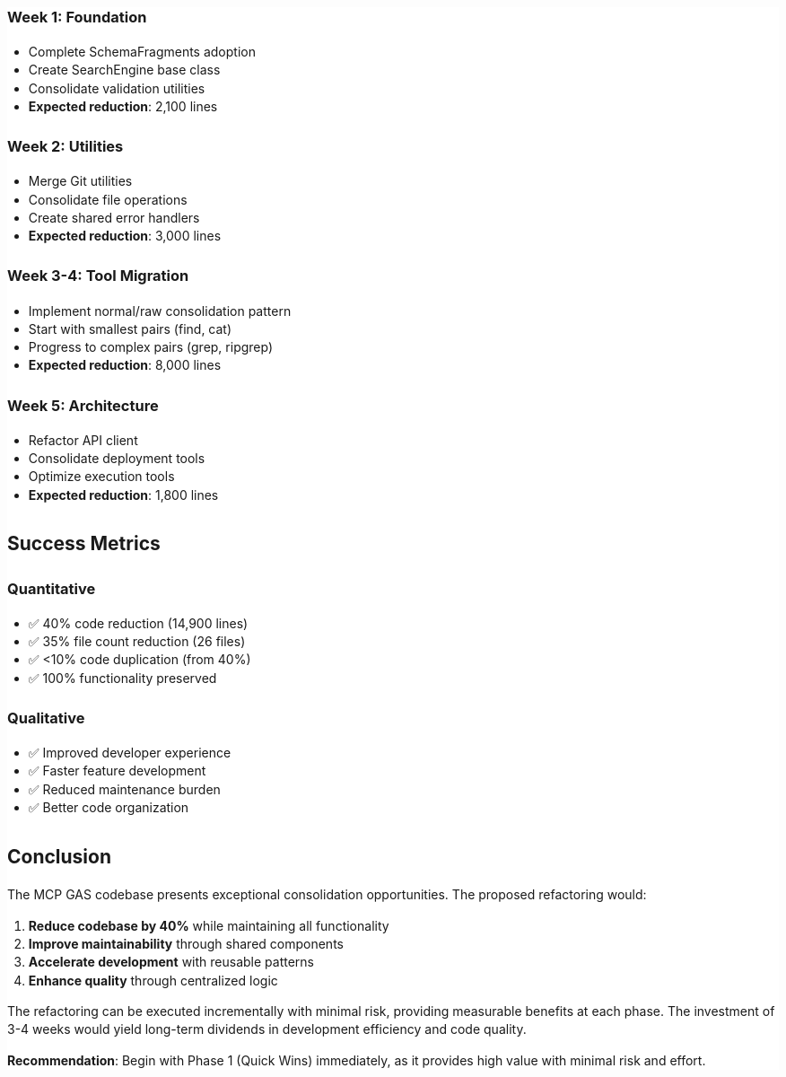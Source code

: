 ### Week 1: Foundation
- Complete SchemaFragments adoption
- Create SearchEngine base class
- Consolidate validation utilities
- **Expected reduction**: 2,100 lines

### Week 2: Utilities
- Merge Git utilities
- Consolidate file operations
- Create shared error handlers
- **Expected reduction**: 3,000 lines

### Week 3-4: Tool Migration
- Implement normal/raw consolidation pattern
- Start with smallest pairs (find, cat)
- Progress to complex pairs (grep, ripgrep)
- **Expected reduction**: 8,000 lines

### Week 5: Architecture
- Refactor API client
- Consolidate deployment tools
- Optimize execution tools
- **Expected reduction**: 1,800 lines

## Success Metrics

### Quantitative
- ✅ 40% code reduction (14,900 lines)
- ✅ 35% file count reduction (26 files)
- ✅ <10% code duplication (from 40%)
- ✅ 100% functionality preserved

### Qualitative
- ✅ Improved developer experience
- ✅ Faster feature development
- ✅ Reduced maintenance burden
- ✅ Better code organization

## Conclusion

The MCP GAS codebase presents exceptional consolidation opportunities. The proposed refactoring would:

1. **Reduce codebase by 40%** while maintaining all functionality
2. **Improve maintainability** through shared components
3. **Accelerate development** with reusable patterns
4. **Enhance quality** through centralized logic

The refactoring can be executed incrementally with minimal risk, providing measurable benefits at each phase. The investment of 3-4 weeks would yield long-term dividends in development efficiency and code quality.

**Recommendation**: Begin with Phase 1 (Quick Wins) immediately, as it provides high value with minimal risk and effort.